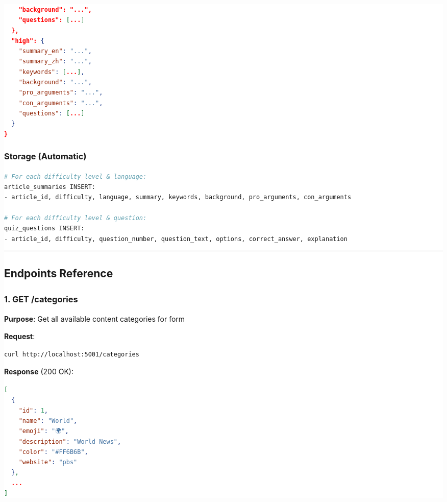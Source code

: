 ```json
    "background": "...",
    "questions": [...]
  },
  "high": {
    "summary_en": "...",
    "summary_zh": "...",
    "keywords": [...],
    "background": "...",
    "pro_arguments": "...",
    "con_arguments": "...",
    "questions": [...]
  }
}
```

### Storage (Automatic)
```python
# For each difficulty level & language:
article_summaries INSERT:
- article_id, difficulty, language, summary, keywords, background, pro_arguments, con_arguments

# For each difficulty level & question:
quiz_questions INSERT:
- article_id, difficulty, question_number, question_text, options, correct_answer, explanation
```

---

## Endpoints Reference

### 1. GET /categories
**Purpose**: Get all available content categories for form

**Request**:
```bash
curl http://localhost:5001/categories
```

**Response** (200 OK):
```json
[
  {
    "id": 1,
    "name": "World",
    "emoji": "🌍",
    "description": "World News",
    "color": "#FF6B6B",
    "website": "pbs"
  },
  ...
]
```
